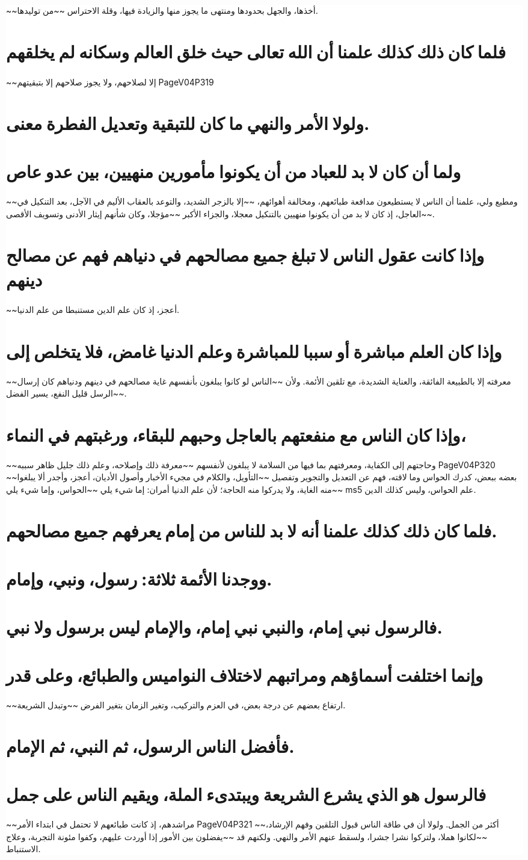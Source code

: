 ~~أخذها، والجهل بحدودها ومنتهى ما يجوز منها والزيادة فيها، وقلة الاحتراس
~~من توليدها.
# فلما كان ذلك كذلك علمنا أن الله تعالى حيث خلق العالم وسكانه لم يخلقهم
~~إلا لصلاحهم، ولا يجوز صلاحهم إلا بتبقيتهم PageV04P319
# ولولا الأمر والنهي ما كان للتبقية وتعديل الفطرة معنى.
# ولما أن كان لا بد للعباد من أن يكونوا مأمورين منهيين، بين عدو عاص
~~ومطيع ولي، علمنا أن الناس لا يستطيعون مدافعة طبائعهم، ومخالفة أهوائهم،
~~إلا بالزجر الشديد، والتوعد بالعقاب الأليم في الآجل، بعد التنكيل في
~~العاجل، إذ كان لا بد من أن يكونوا منهيين بالتنكيل معجلا، والجزاء الأكبر
~~مؤجلا، وكان شأنهم إيثار الأدنى وتسويف الأقصى.
# وإذا كانت عقول الناس لا تبلغ جميع مصالحهم في دنياهم فهم عن مصالح دينهم
~~أعجز، إذ كان علم الدين مستنبطا من علم الدنيا.
# وإذا كان العلم مباشرة أو سببا للمباشرة وعلم الدنيا غامض، فلا يتخلص إلى
~~معرفته إلا بالطبيعة الفائقة، والعناية الشديدة، مع تلقين الأئمة. ولأن
~~الناس لو كانوا يبلغون بأنفسهم غاية مصالحهم في دينهم ودنياهم كان إرسال
~~الرسل قليل النفع، يسير الفضل.
# وإذا كان الناس مع منفعتهم بالعاجل وحبهم للبقاء، ورغبتهم في النماء،
~~وحاجتهم إلى الكفاية، ومعرفتهم بما فيها من السلامة لا يبلغون لأنفسهم
~~معرفة ذلك وإصلاحه، وعلم ذلك جليل ظاهر سببه PageV04P320
~~بعضه ببعض، كدرك الحواس وما لاقته، فهم عن التعديل والتجوير وتفصيل
~~التأويل، والكلام في مجيء الأخبار وأصول الأديان، أعجز، وأجدر ألا يبلغوا
~~منه الغاية، ولا يدركوا منه الحاجة؛ لأن علم الدنيا أمران: إما شيء يلي
~~الحواس، وإما شيء يلي ms5 علم الحواس، وليس كذلك الدين.
# فلما كان ذلك كذلك علمنا أنه لا بد للناس من إمام يعرفهم جميع مصالحهم.
# ووجدنا الأئمة ثلاثة: رسول، ونبي، وإمام.
# فالرسول نبي إمام، والنبي نبي إمام، والإمام ليس برسول ولا نبي.
# وإنما اختلفت أسماؤهم ومراتبهم لاختلاف النواميس والطبائع، وعلى قدر
~~ارتفاع بعضهم عن درجة بعض، في العزم والتركيب، وتغير الزمان بتغير الفرض
~~وتبدل الشريعة.
# فأفضل الناس الرسول، ثم النبي، ثم الإمام.
# فالرسول هو الذي يشرع الشريعة ويبتدىء الملة، ويقيم الناس على جمل
~~مراشدهم، إذ كانت طبائعهم لا تحتمل في ابتداء الأمر PageV04P321
~~أكثر من الجمل. ولولا أن في طاقة الناس قبول التلقين وفهم الإرشاد،
~~لكانوا هملا، ولتركوا نشرا جشرا، ولسقط عنهم الأمر والنهي. ولكنهم قد
~~يفضلون بين الأمور إذا أوردت عليهم، وكفوا مئونة التجربة، وعلاج الاستنباط.
